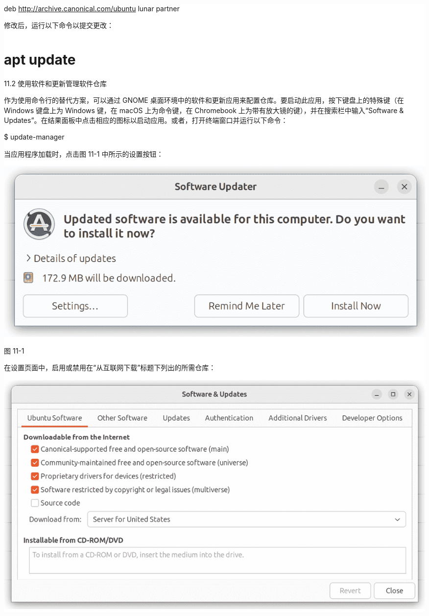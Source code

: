 deb http://archive.canonical.com/ubuntu lunar partner

修改后，运行以下命令以提交更改：

# apt update

11.2 使用软件和更新管理软件仓库

作为使用命令行的替代方案，可以通过 GNOME 桌面环境中的软件和更新应用来配置仓库。要启动此应用，按下键盘上的特殊键（在 Windows 键盘上为 Windows 键，在 macOS 上为命令键，在 Chromebook 上为带有放大镜的键），并在搜索栏中输入“Software & Updates”。在结果面板中点击相应的图标以启动应用。或者，打开终端窗口并运行以下命令：

$ update-manager

当应用程序加载时，点击图 11-1 中所示的设置按钮：

![](img/ubuntu_software_updates.jpg)

图 11-1

在设置页面中，启用或禁用在“从互联网下载”标题下列出的所需仓库：

![](img/ubuntu_downloadable_updates.jpg)
